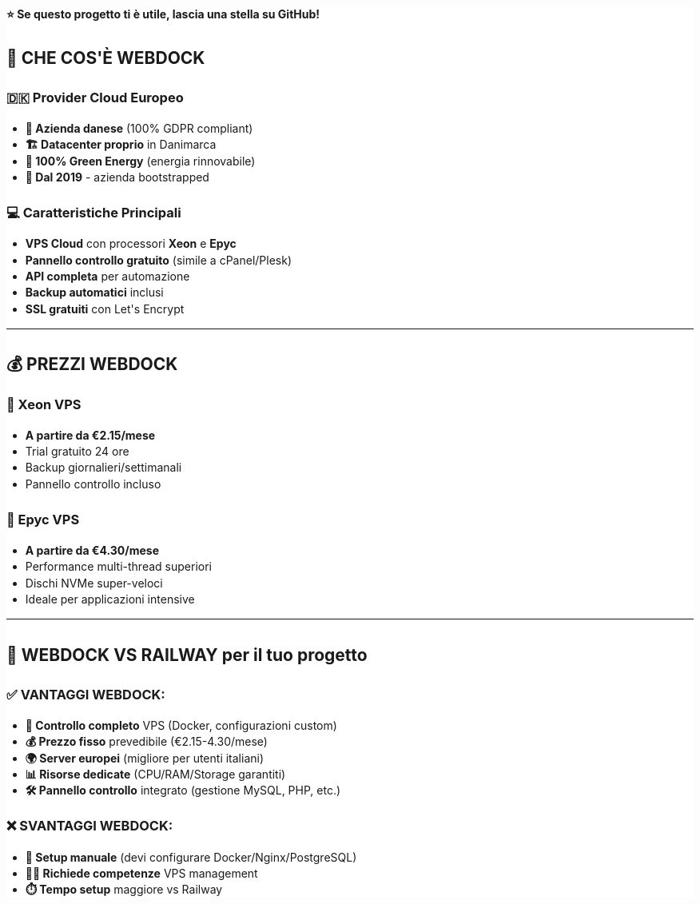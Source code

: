 
**⭐ Se questo progetto ti è utile, lascia una stella su GitHub!** 

## 🌟 **CHE COS'È WEBDOCK**

### **🇩🇰 Provider Cloud Europeo**
- **🏢 Azienda danese** (100% GDPR compliant)
- **🏗️ Datacenter proprio** in Danimarca 
- **💚 100% Green Energy** (energia rinnovabile)
- **🚀 Dal 2019** - azienda bootstrapped

### **💻 Caratteristiche Principali**
- **VPS Cloud** con processori **Xeon** e **Epyc**
- **Pannello controllo gratuito** (simile a cPanel/Plesk)
- **API completa** per automazione
- **Backup automatici** inclusi
- **SSL gratuiti** con Let's Encrypt

---

## 💰 **PREZZI WEBDOCK** 

### **🥇 Xeon VPS**
- **A partire da €2.15/mese**
- Trial gratuito 24 ore
- Backup giornalieri/settimanali
- Pannello controllo incluso

### **🥈 Epyc VPS** 
- **A partire da €4.30/mese**
- Performance multi-thread superiori
- Dischi NVMe super-veloci
- Ideale per applicazioni intensive

---

## 🎯 **WEBDOCK VS RAILWAY** per il tuo progetto

### **✅ VANTAGGI WEBDOCK:**
- **🔧 Controllo completo** VPS (Docker, configurazioni custom)
- **💰 Prezzo fisso** prevedibile (€2.15-4.30/mese)
- **🌍 Server europei** (migliore per utenti italiani)
- **📊 Risorse dedicate** (CPU/RAM/Storage garantiti)
- **🛠️ Pannello controllo** integrato (gestione MySQL, PHP, etc.)

### **❌ SVANTAGGI WEBDOCK:**
- **🔧 Setup manuale** (devi configurare Docker/Nginx/PostgreSQL)
- **👨‍💻 Richiede competenze** VPS management
- **⏱️ Tempo setup** maggiore vs Railway

